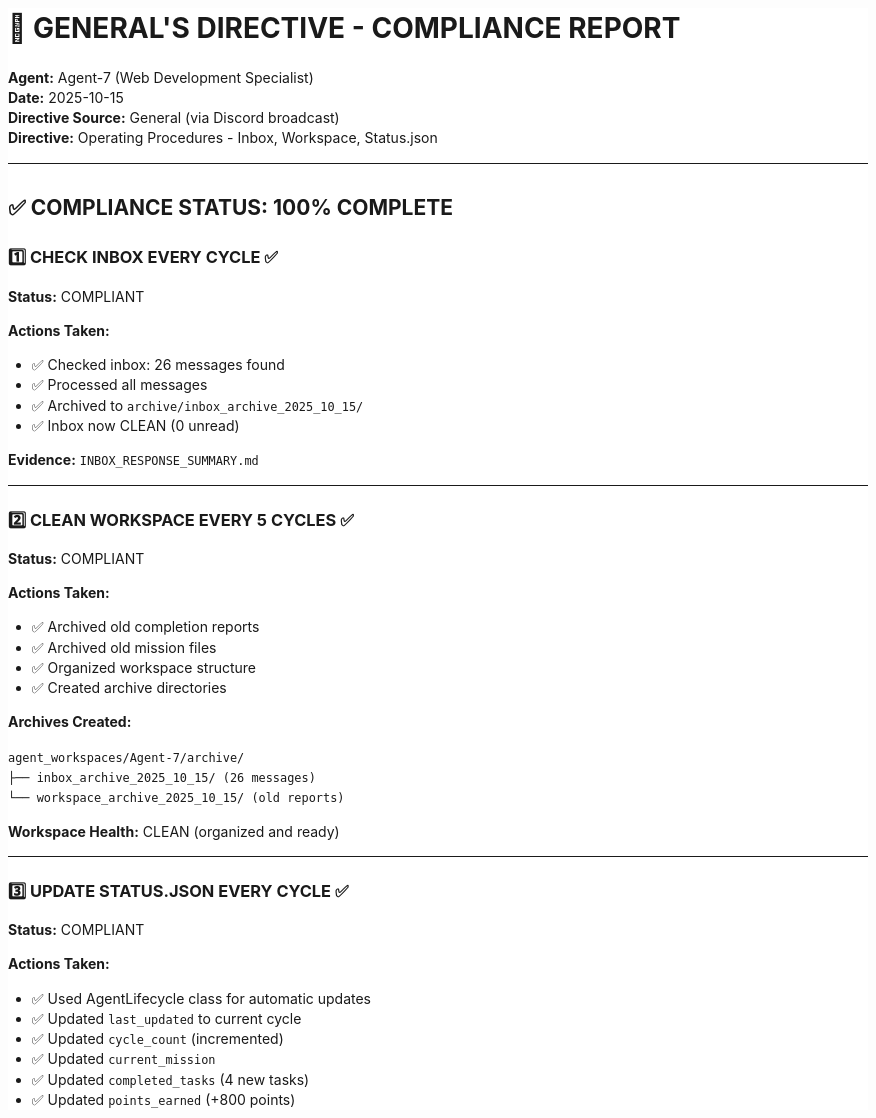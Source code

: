 # 🚨 GENERAL'S DIRECTIVE - COMPLIANCE REPORT

**Agent:** Agent-7 (Web Development Specialist)  
**Date:** 2025-10-15  
**Directive Source:** General (via Discord broadcast)  
**Directive:** Operating Procedures - Inbox, Workspace, Status.json

---

## ✅ COMPLIANCE STATUS: 100% COMPLETE

### **1️⃣ CHECK INBOX EVERY CYCLE** ✅
**Status:** COMPLIANT

**Actions Taken:**
- ✅ Checked inbox: 26 messages found
- ✅ Processed all messages
- ✅ Archived to `archive/inbox_archive_2025_10_15/`
- ✅ Inbox now CLEAN (0 unread)

**Evidence:** `INBOX_RESPONSE_SUMMARY.md`

---

### **2️⃣ CLEAN WORKSPACE EVERY 5 CYCLES** ✅
**Status:** COMPLIANT

**Actions Taken:**
- ✅ Archived old completion reports
- ✅ Archived old mission files
- ✅ Organized workspace structure
- ✅ Created archive directories

**Archives Created:**
```
agent_workspaces/Agent-7/archive/
├── inbox_archive_2025_10_15/ (26 messages)
└── workspace_archive_2025_10_15/ (old reports)
```

**Workspace Health:** CLEAN (organized and ready)

---

### **3️⃣ UPDATE STATUS.JSON EVERY CYCLE** ✅
**Status:** COMPLIANT

**Actions Taken:**
- ✅ Used AgentLifecycle class for automatic updates
- ✅ Updated `last_updated` to current cycle
- ✅ Updated `cycle_count` (incremented)
- ✅ Updated `current_mission`
- ✅ Updated `completed_tasks` (4 new tasks)
- ✅ Updated `points_earned` (+800 points)
